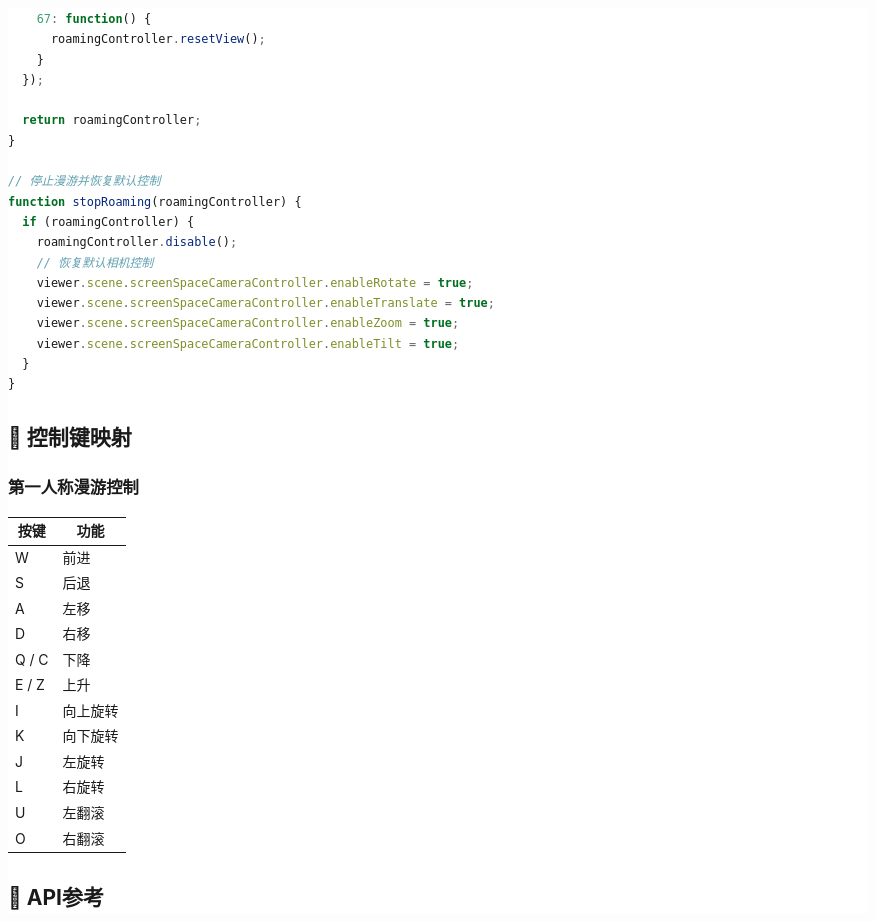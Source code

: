 ```javascript
    67: function() { 
      roamingController.resetView(); 
    }
  });
  
  return roamingController;
}

// 停止漫游并恢复默认控制
function stopRoaming(roamingController) {
  if (roamingController) {
    roamingController.disable();
    // 恢复默认相机控制
    viewer.scene.screenSpaceCameraController.enableRotate = true;
    viewer.scene.screenSpaceCameraController.enableTranslate = true;
    viewer.scene.screenSpaceCameraController.enableZoom = true;
    viewer.scene.screenSpaceCameraController.enableTilt = true;
  }
}
```

## 📝 控制键映射

### 第一人称漫游控制

| 按键 | 功能 |
|------|------|
| W | 前进 |
| S | 后退 |
| A | 左移 |
| D | 右移 |
| Q / C | 下降 |
| E / Z | 上升 |
| I | 向上旋转 |
| K | 向下旋转 |
| J | 左旋转 |
| L | 右旋转 |
| U | 左翻滚 |
| O | 右翻滚 |



## 🔧 API参考
